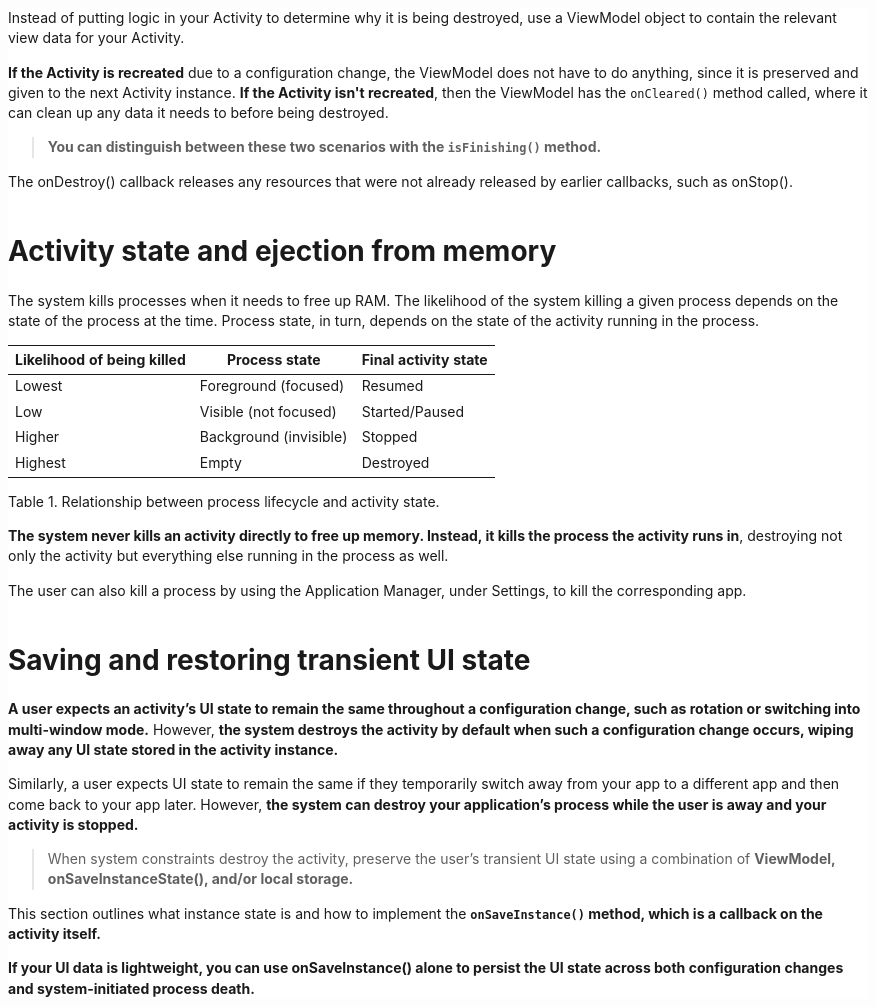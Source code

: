 Instead of putting logic in your Activity to determine why it is being destroyed, use a ViewModel object to contain the relevant view data for your Activity.   

**If the Activity is recreated** due to a configuration change, the ViewModel does not have to do anything, since it is preserved and given to the next Activity instance. **If the Activity isn't recreated**, then the ViewModel has the `onCleared()` method called, where it can clean up any data it needs to before being destroyed.   

> **You can distinguish between these two scenarios with the `isFinishing()` method.**  

The onDestroy() callback releases any resources that were not already released by earlier callbacks, such as onStop().

# Activity state and ejection from memory
The system kills processes when it needs to free up RAM. The likelihood of the system killing a given process depends on the state of the process at the time. Process state, in turn, depends on the state of the activity running in the process.

| Likelihood of being killed | Process state             | Final activity state |
|---------------------------|---------------------------|----------------------|
| Lowest                    | Foreground (focused)      | Resumed              |
| Low                       | Visible (not focused)     | Started/Paused       |
| Higher                    | Background (invisible)    | Stopped              |
| Highest                   | Empty                     | Destroyed            |
Table 1. Relationship between process lifecycle and activity state.

**The system never kills an activity directly to free up memory. Instead, it kills the process the activity runs in**, destroying not only the activity but everything else running in the process as well.

The user can also kill a process by using the Application Manager, under Settings, to kill the corresponding app.

# Saving and restoring transient UI state
**A user expects an activity’s UI state to remain the same throughout a configuration change, such as rotation or switching into multi-window mode.** However, **the system destroys the activity by default when such a configuration change occurs, wiping away any UI state stored in the activity instance.**  

Similarly, a user expects UI state to remain the same if they temporarily switch away from your app to a different app and then come back to your app later. However, **the system can destroy your application’s process while the user is away and your activity is stopped.**  

> When system constraints destroy the activity, preserve the user’s transient UI state using a combination of **ViewModel, onSaveInstanceState(), and/or local storage.**

This section outlines what instance state is and how to implement the **`onSaveInstance()` method, which is a callback on the activity itself.**  

**If your UI data is lightweight, you can use onSaveInstance() alone to persist the UI state across both configuration changes and system-initiated process death.** 
